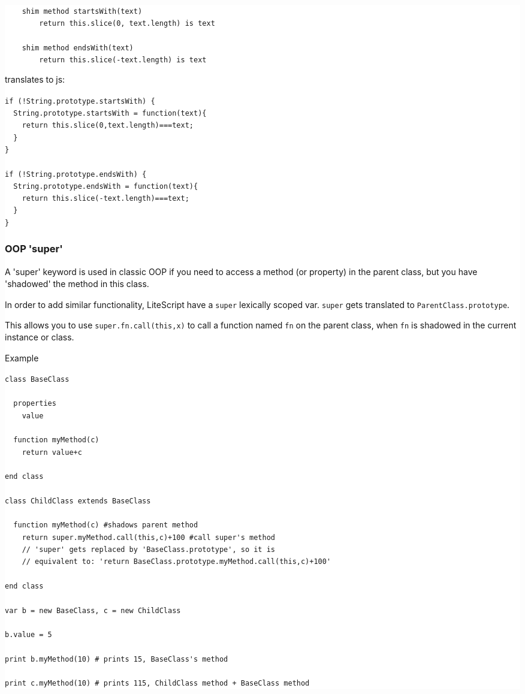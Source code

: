         shim method startsWith(text)
            return this.slice(0, text.length) is text

        shim method endsWith(text)
            return this.slice(-text.length) is text

translates to js:

    if (!String.prototype.startsWith) {
      String.prototype.startsWith = function(text){
        return this.slice(0,text.length)===text;
      }
    }

    if (!String.prototype.endsWith) {
      String.prototype.endsWith = function(text){
        return this.slice(-text.length)===text;
      }
    }


### OOP 'super' ###

A 'super' keyword is used in classic OOP if you need to access a method (or property)
in the parent class, but you have 'shadowed' the method in this class.

In order to add similar functionality, LiteScript have a `super` lexically scoped var.
`super` gets translated to `ParentClass.prototype`.

This allows you to use `super.fn.call(this,x)` to call a function named `fn` on the parent class,
when `fn` is shadowed in the current instance or class.

Example

    class BaseClass

      properties
        value

      function myMethod(c)
        return value+c

    end class

    class ChildClass extends BaseClass

      function myMethod(c) #shadows parent method
        return super.myMethod.call(this,c)+100 #call super's method
        // 'super' gets replaced by 'BaseClass.prototype', so it is
        // equivalent to: 'return BaseClass.prototype.myMethod.call(this,c)+100'

    end class

    var b = new BaseClass, c = new ChildClass

    b.value = 5

    print b.myMethod(10) # prints 15, BaseClass's method

    print c.myMethod(10) # prints 115, ChildClass method + BaseClass method
